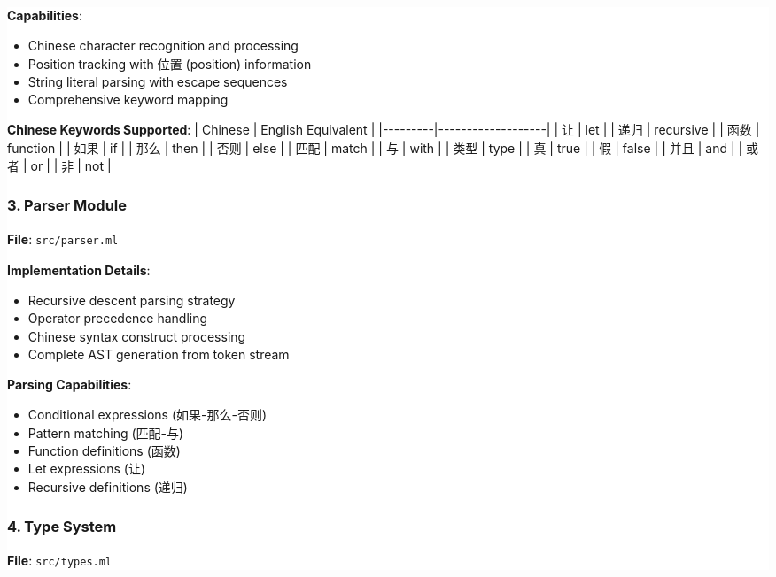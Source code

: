 **Capabilities**:
- Chinese character recognition and processing
- Position tracking with 位置 (position) information
- String literal parsing with escape sequences
- Comprehensive keyword mapping

**Chinese Keywords Supported**:
| Chinese | English Equivalent |
|---------|-------------------|
| 让 | let |
| 递归 | recursive |
| 函数 | function |
| 如果 | if |
| 那么 | then |
| 否则 | else |
| 匹配 | match |
| 与 | with |
| 类型 | type |
| 真 | true |
| 假 | false |
| 并且 | and |
| 或者 | or |
| 非 | not |

### 3. Parser Module
**File**: `src/parser.ml`

**Implementation Details**:
- Recursive descent parsing strategy
- Operator precedence handling
- Chinese syntax construct processing
- Complete AST generation from token stream

**Parsing Capabilities**:
- Conditional expressions (如果-那么-否则)
- Pattern matching (匹配-与)
- Function definitions (函数)
- Let expressions (让)
- Recursive definitions (递归)

### 4. Type System
**File**: `src/types.ml`

